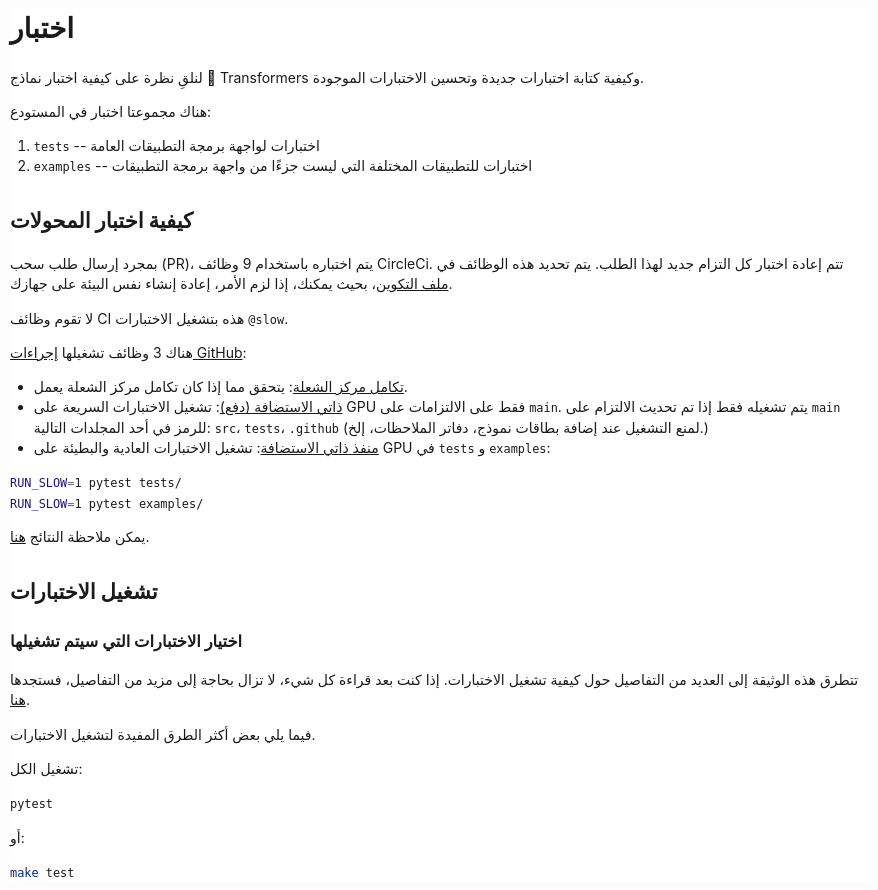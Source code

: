 # اختبار

لنلقِ نظرة على كيفية اختبار نماذج 🤗 Transformers وكيفية كتابة اختبارات جديدة وتحسين الاختبارات الموجودة.

هناك مجموعتا اختبار في المستودع:

1. `tests` -- اختبارات لواجهة برمجة التطبيقات العامة
2. `examples` -- اختبارات للتطبيقات المختلفة التي ليست جزءًا من واجهة برمجة التطبيقات

## كيفية اختبار المحولات

بمجرد إرسال طلب سحب (PR)، يتم اختباره باستخدام 9 وظائف CircleCi. تتم إعادة اختبار كل التزام جديد لهذا الطلب. يتم تحديد هذه الوظائف في [ملف التكوين](https://github.com/huggingface/transformers/tree/main/.circleci/config.yml)، بحيث يمكنك، إذا لزم الأمر، إعادة إنشاء نفس البيئة على جهازك.

لا تقوم وظائف CI هذه بتشغيل الاختبارات `@slow`.

هناك 3 وظائف تشغيلها [إجراءات GitHub](https://github.com/huggingface/transformers/actions):

- [تكامل مركز الشعلة](https://github.com/huggingface/transformers/tree/main/.github/workflows/github-torch-hub.yml): يتحقق مما إذا كان تكامل مركز الشعلة يعمل.
- [ذاتي الاستضافة (دفع)](https://github.com/huggingface/transformers/tree/main/.github/workflows/self-push.yml): تشغيل الاختبارات السريعة على GPU فقط على الالتزامات على `main`. يتم تشغيله فقط إذا تم تحديث الالتزام على `main` للرمز في أحد المجلدات التالية: `src`، `tests`، `.github` (لمنع التشغيل عند إضافة بطاقات نموذج، دفاتر الملاحظات، إلخ.)
- [منفذ ذاتي الاستضافة](https://github.com/huggingface/transformers/tree/main/.github/workflows/self-scheduled.yml): تشغيل الاختبارات العادية والبطيئة على GPU في `tests` و `examples`:

```bash
RUN_SLOW=1 pytest tests/
RUN_SLOW=1 pytest examples/
```

يمكن ملاحظة النتائج [هنا](https://github.com/huggingface/transformers/actions).

## تشغيل الاختبارات

### اختيار الاختبارات التي سيتم تشغيلها

تتطرق هذه الوثيقة إلى العديد من التفاصيل حول كيفية تشغيل الاختبارات. إذا كنت بعد قراءة كل شيء، لا تزال بحاجة إلى مزيد من التفاصيل، فستجدها [هنا](https://docs.pytest.org/en/latest/usage.html).

فيما يلي بعض أكثر الطرق المفيدة لتشغيل الاختبارات.

تشغيل الكل:

```console
pytest
```

أو:

```bash
make test
```

